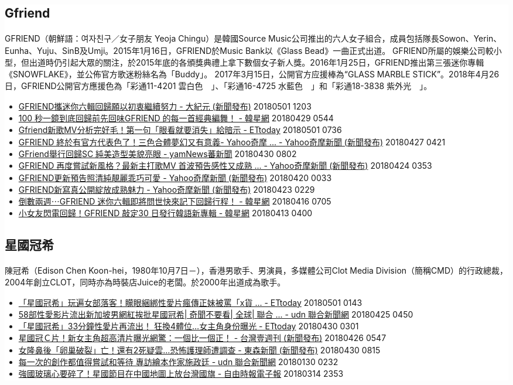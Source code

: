## Gfriend

GFRIEND（朝鮮語：여자친구／女子朋友 Yeoja Chingu）是韓國Source Music公司推出的六人女子組合，成員包括隊長Sowon、Yerin、Eunha、Yuju、SinB及Umji。2015年1月16日，GFRIEND於Music Bank以《Glass Bead》一曲正式出道。
GFRIEND所屬的娛樂公司較小型，但出道時仍引起大眾的關注，於2015年底的各頒獎典禮上拿下數個女子新人獎。2016年1月25日，GFRIEND推出第三張迷你專輯《SNOWFLAKE》，並公佈官方歌迷粉絲名為「Buddy」。 2017年3月15日，公開官方应援棒為“GLASS MARBLE STICK”。2018年4月26日，GFRIEND公開官方應援色為「彩通11-4201 雲白色 」、「彩通16-4725 水藍色 」和「彩通18-3838 紫外光 」。
- [GFRIEND攜迷你六輯回歸願以初衷繼續努力 - 大紀元 (新聞發布)](http://www.epochtimes.com/b5/18/5/1/n10351541.htm "GFRIEND攜迷你六輯回歸願以初衷繼續努力 - 大紀元 (新聞發布)") 20180501 1203
- [100 秒一鏡到底回歸前先回味GFRIEND 的每一首經典編舞！ - 韓星網](https://www.koreastardaily.com/tc/news/105008 "100 秒一鏡到底回歸前先回味GFRIEND 的每一首經典編舞！ - 韓星網") 20180429 0544
- [Gfriend新歌MV分析完好毛！第一句「眼看就要消失」給暗示 - ETtoday](https://www.ettoday.net/news/20180501/1160975.htm "Gfriend新歌MV分析完好毛！第一句「眼看就要消失」給暗示 - ETtoday") 20180501 0736
- [GFRIEND 終於有官方代表色了！三色合體夢幻又有意義- Yahoo奇摩 ... - Yahoo奇摩新聞 (新聞發布)](https://tw.news.yahoo.com/gfriend-%E7%B5%82%E6%96%BC%E6%9C%89%E5%AE%98%E6%96%B9%E4%BB%A3%E8%A1%A8%E8%89%B2%E4%BA%86-%E4%B8%89%E8%89%B2%E5%90%88%E9%AB%94%E5%A4%A2%E5%B9%BB%E5%8F%88%E6%9C%89%E6%84%8F%E7%BE%A9-024500249.html "GFRIEND 終於有官方代表色了！三色合體夢幻又有意義- Yahoo奇摩 ... - Yahoo奇摩新聞 (新聞發布)") 20180427 0421
- [GFriend舉行回歸SC 純美造型美貌亮眼 - yamNews蕃新聞](https://n.yam.com/Article/20180430587953 "GFriend舉行回歸SC 純美造型美貌亮眼 - yamNews蕃新聞") 20180430 0802
- [GFRIEND 再度嘗試新風格？最新主打歌MV 首波預告感性又成熟 ... - Yahoo奇摩新聞 (新聞發布)](https://tw.news.yahoo.com/gfriend-%E5%86%8D%E5%BA%A6%E5%98%97%E8%A9%A6%E6%96%B0%E9%A2%A8%E6%A0%BC-%E6%9C%80%E6%96%B0%E4%B8%BB%E6%89%93%E6%AD%8C-mv-%E9%A6%96%E6%B3%A2%E9%A0%90%E5%91%8A%E6%84%9F%E6%80%A7%E5%8F%88%E6%88%90%E7%86%9F-004500968.html "GFRIEND 再度嘗試新風格？最新主打歌MV 首波預告感性又成熟 ... - Yahoo奇摩新聞 (新聞發布)") 20180424 0353
- [GFRIEND更新預告照清純靚麗乖巧可愛 - Yahoo奇摩新聞 (新聞發布)](https://tw.news.yahoo.com/gfriend%E6%9B%B4%E6%96%B0%E9%A0%90%E5%91%8A%E7%85%A7-%E6%B8%85%E7%B4%94%E9%9D%9A%E9%BA%97%E4%B9%96%E5%B7%A7%E5%8F%AF%E6%84%9B-214322480.html "GFRIEND更新預告照清純靚麗乖巧可愛 - Yahoo奇摩新聞 (新聞發布)") 20180420 0033
- [GFRIEND新寫真公開綻放成熟魅力 - Yahoo奇摩新聞 (新聞發布)](https://tw.news.yahoo.com/gfriend%E6%96%B0%E5%AF%AB%E7%9C%9F%E5%85%AC%E9%96%8B-%E7%B6%BB%E6%94%BE%E6%88%90%E7%86%9F%E9%AD%85%E5%8A%9B-233305664.html "GFRIEND新寫真公開綻放成熟魅力 - Yahoo奇摩新聞 (新聞發布)") 20180423 0229
- [倒數兩週⋯GFRIEND 迷你六輯即將問世快來記下回歸行程！ - 韓星網](https://www.koreastardaily.com/tc/news/104607 "倒數兩週⋯GFRIEND 迷你六輯即將問世快來記下回歸行程！ - 韓星網") 20180416 0705
- [小女友閃電回歸！GFRIEND 敲定30 日發行韓語新專輯 - 韓星網](https://www.koreastardaily.com/tc/news/104519 "小女友閃電回歸！GFRIEND 敲定30 日發行韓語新專輯 - 韓星網") 20180413 0400

## 星國冠希

陳冠希（Edison Chen Koon-hei，1980年10月7日－），香港男歌手、男演員，多媒體公司Clot Media Division（簡稱CMD）的行政總裁，2004年創立CLOT，同時亦為時裝店Juice的老闆。於2000年出道成為歌手。
- [「星國冠希」玩遍女部落客！矇眼綑綁性愛片瘋傳正妹被罵「x貨 ... - ETtoday](https://www.ettoday.net/news/20180501/1160640.htm "「星國冠希」玩遍女部落客！矇眼綑綁性愛片瘋傳正妹被罵「x貨 ... - ETtoday") 20180501 0143
- [58部性愛影片流出新加坡男網紅挨批星國冠希| 奇聞不要看| 全球| 聯合 ... - udn 聯合新聞網](https://udn.com/news/story/6810/3106171 "58部性愛影片流出新加坡男網紅挨批星國冠希| 奇聞不要看| 全球| 聯合 ... - udn 聯合新聞網") 20180425 0450
- [「星國冠希」33分鐘性愛片再流出！ 狂換4體位…女主角身份曝光 - ETtoday](https://www.ettoday.net/news/20180430/1160178.htm "「星國冠希」33分鐘性愛片再流出！ 狂換4體位…女主角身份曝光 - ETtoday") 20180430 0301
- [星國冠Ｃ片！新女主角超高清片曝光網驚：一個比一個正！ - 台灣壹週刊 (新聞發布)](http://www.nextmag.com.tw/realtimenews/news/400726 "星國冠Ｃ片！新女主角超高清片曝光網驚：一個比一個正！ - 台灣壹週刊 (新聞發布)") 20180426 0547
- [女隆鼻後「卵巢破裂」亡！還有2死疑雲…恐怖護理師遭調查 - 東森新聞 (新聞發布)](https://news.ebc.net.tw/news.php?nid=110648 "女隆鼻後「卵巢破裂」亡！還有2死疑雲…恐怖護理師遭調查 - 東森新聞 (新聞發布)") 20180430 0815
- [每一次的創作都值得嘗試和等待    專訪繪本作家施政廷 - udn 聯合新聞網](https://udn.com/news/story/7020/2957249 "每一次的創作都值得嘗試和等待    專訪繪本作家施政廷 - udn 聯合新聞網") 20180130 0232
- [強國玻璃心要碎了！星國節目在中國地圖上放台灣國旗 - 自由時報電子報](http://news.ltn.com.tw/news/world/breakingnews/2365895 "強國玻璃心要碎了！星國節目在中國地圖上放台灣國旗 - 自由時報電子報") 20180314 2353
